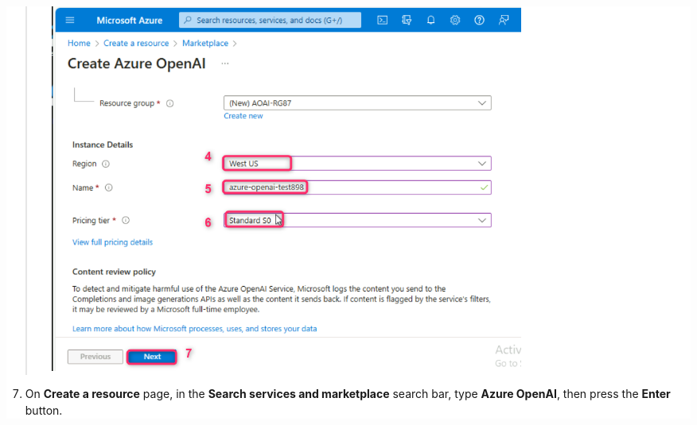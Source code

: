 > <img src="./media/image6.png" style="width:6.5in;height:4.78194in"
> alt="A screenshot of a computer Description automatically generated" />

7.  On **Create a resource** page, in the **Search services and
    marketplace** search bar, type **Azure OpenAI**, then press the
    **Enter** button.
